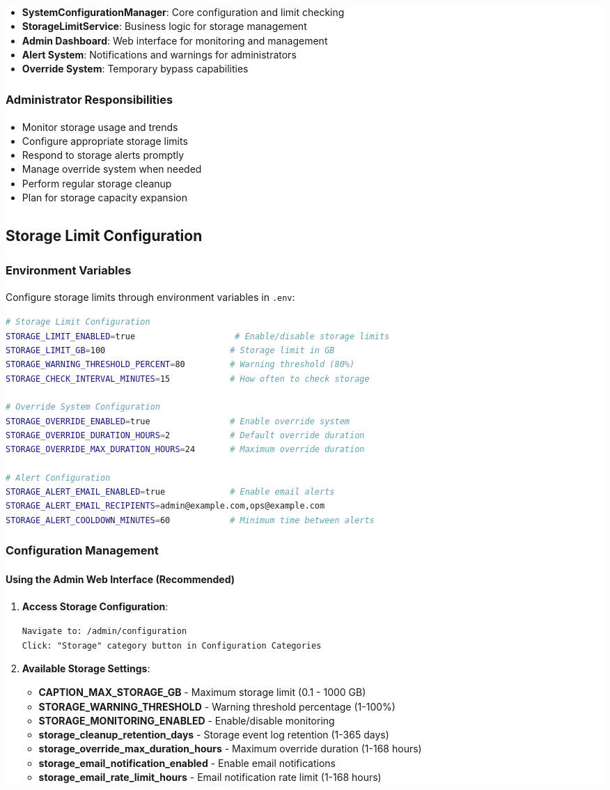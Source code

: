 - **SystemConfigurationManager**: Core configuration and limit checking
- **StorageLimitService**: Business logic for storage management
- **Admin Dashboard**: Web interface for monitoring and management
- **Alert System**: Notifications and warnings for administrators
- **Override System**: Temporary bypass capabilities

### Administrator Responsibilities

- Monitor storage usage and trends
- Configure appropriate storage limits
- Respond to storage alerts promptly
- Manage override system when needed
- Perform regular storage cleanup
- Plan for storage capacity expansion

## Storage Limit Configuration

### Environment Variables

Configure storage limits through environment variables in `.env`:

```bash
# Storage Limit Configuration
STORAGE_LIMIT_ENABLED=true                    # Enable/disable storage limits
STORAGE_LIMIT_GB=100                         # Storage limit in GB
STORAGE_WARNING_THRESHOLD_PERCENT=80         # Warning threshold (80%)
STORAGE_CHECK_INTERVAL_MINUTES=15            # How often to check storage

# Override System Configuration
STORAGE_OVERRIDE_ENABLED=true                # Enable override system
STORAGE_OVERRIDE_DURATION_HOURS=2            # Default override duration
STORAGE_OVERRIDE_MAX_DURATION_HOURS=24       # Maximum override duration

# Alert Configuration
STORAGE_ALERT_EMAIL_ENABLED=true             # Enable email alerts
STORAGE_ALERT_EMAIL_RECIPIENTS=admin@example.com,ops@example.com
STORAGE_ALERT_COOLDOWN_MINUTES=60            # Minimum time between alerts
```

### Configuration Management

#### Using the Admin Web Interface (Recommended)

1. **Access Storage Configuration**:
   ```
   Navigate to: /admin/configuration
   Click: "Storage" category button in Configuration Categories
   ```

2. **Available Storage Settings**:
   - **CAPTION_MAX_STORAGE_GB** - Maximum storage limit (0.1 - 1000 GB)
   - **STORAGE_WARNING_THRESHOLD** - Warning threshold percentage (1-100%)
   - **STORAGE_MONITORING_ENABLED** - Enable/disable monitoring
   - **storage_cleanup_retention_days** - Storage event log retention (1-365 days)
   - **storage_override_max_duration_hours** - Maximum override duration (1-168 hours)
   - **storage_email_notification_enabled** - Enable email notifications
   - **storage_email_rate_limit_hours** - Email notification rate limit (1-168 hours)
